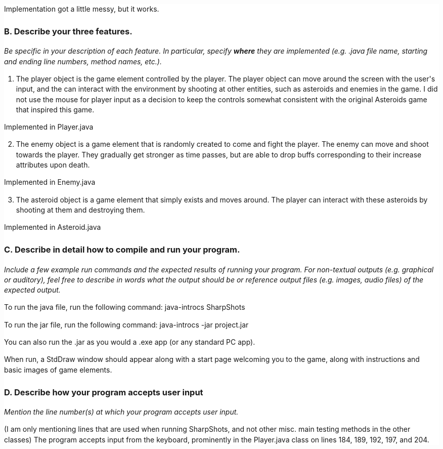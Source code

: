 Implementation got a little messy, but it works.

### B. Describe your three features.
*Be specific in your description of each feature.
In particular, specify **where** they are implemented
(e.g. .java file name, starting and ending line numbers, method names, etc.).*

  1. The player object is the game element controlled by the player. The player
  object can move around the screen with the user's input, and the can interact
  with the environment by shooting at other entities, such as asteroids and
  enemies in the game. I did not use the mouse for player input as a decision to
  keep the controls somewhat consistent with the original Asteroids game that
  inspired this game.

  Implemented in Player.java

  2. The enemy object is a game element that is randomly created to come and
  fight the player. The enemy can move and shoot towards the player. They
  gradually get stronger as time passes, but are able to drop buffs
  corresponding to their increase attributes upon death.

  Implemented in Enemy.java

  3. The asteroid object is a game element that simply exists and moves around.
  The player can interact with these asteroids by shooting at them and
  destroying them.

  Implemented in Asteroid.java


### C. Describe in detail how to compile and run your program.
*Include a few example run commands and the expected results of running your program.
For non-textual outputs (e.g. graphical or auditory), feel free to describe in
words what the output should be or reference output files (e.g. images, audio files)
of the expected output.*

To run the java file, run the following command:
java-introcs SharpShots

To run the jar file, run the following command:
java-introcs -jar project.jar

You can also run the .jar as you would a .exe app (or any standard PC app).

When run, a StdDraw window should appear along with a start page welcoming you
to the game, along with instructions and basic images of game elements.

### D. Describe how your program accepts user input
*Mention the line number(s) at which your program accepts user input.*

(I am only mentioning lines that are used when running SharpShots, and not other
misc. main testing methods in the other classes)
The program accepts input from the keyboard, prominently in the Player.java
class on lines 184, 189, 192, 197, and 204.

